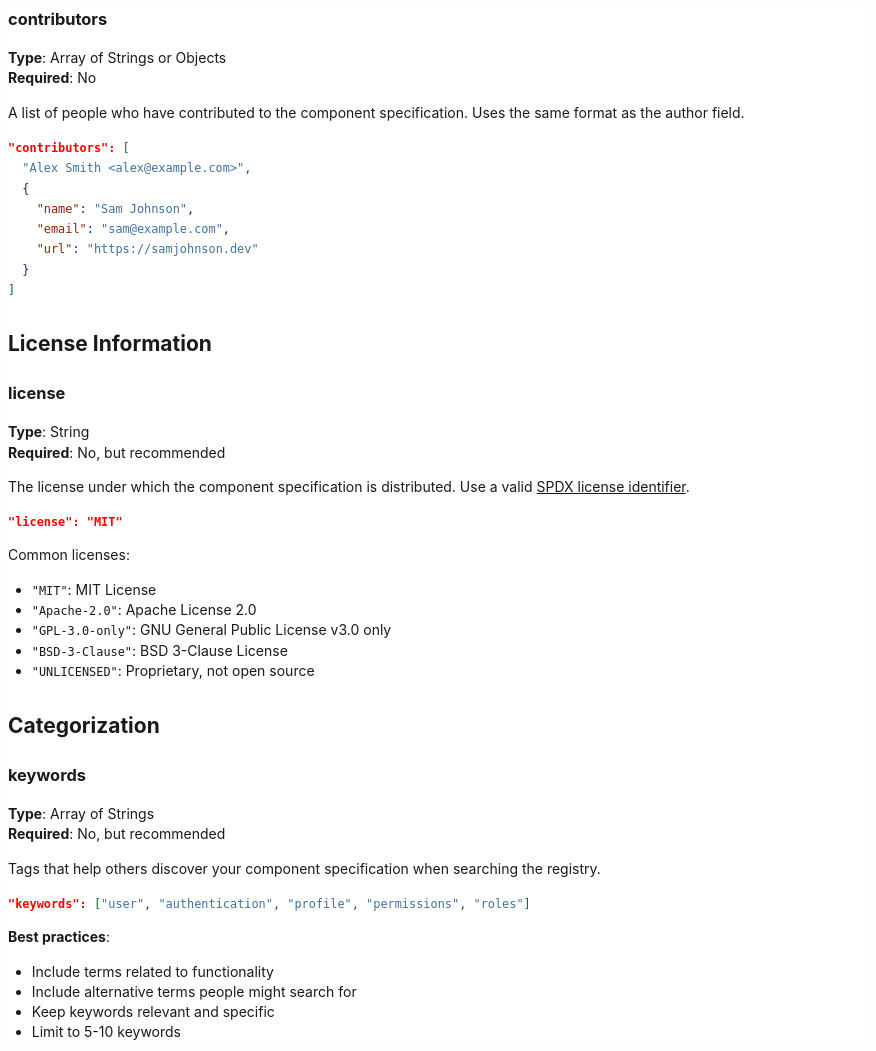 ### contributors

**Type**: Array of Strings or Objects  
**Required**: No

A list of people who have contributed to the component specification. Uses the same format as the author field.

```json
"contributors": [
  "Alex Smith <alex@example.com>",
  {
    "name": "Sam Johnson",
    "email": "sam@example.com",
    "url": "https://samjohnson.dev"
  }
]
```

## License Information

### license

**Type**: String  
**Required**: No, but recommended

The license under which the component specification is distributed. Use a valid [SPDX license identifier](https://spdx.org/licenses/).

```json
"license": "MIT"
```

Common licenses:
- `"MIT"`: MIT License
- `"Apache-2.0"`: Apache License 2.0
- `"GPL-3.0-only"`: GNU General Public License v3.0 only
- `"BSD-3-Clause"`: BSD 3-Clause License
- `"UNLICENSED"`: Proprietary, not open source

## Categorization

### keywords

**Type**: Array of Strings  
**Required**: No, but recommended

Tags that help others discover your component specification when searching the registry.

```json
"keywords": ["user", "authentication", "profile", "permissions", "roles"]
```

**Best practices**:
- Include terms related to functionality
- Include alternative terms people might search for
- Keep keywords relevant and specific
- Limit to 5-10 keywords
